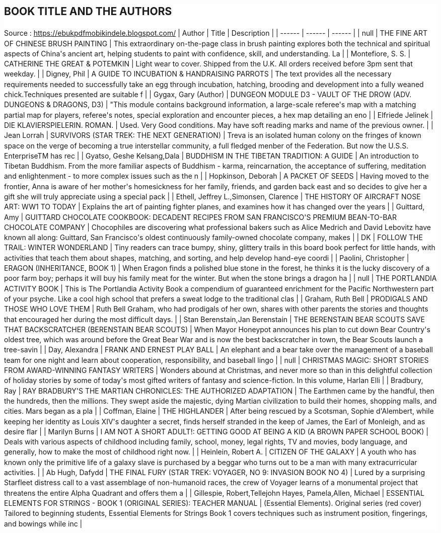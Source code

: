 ## BOOK TITLE AND THE AUTHORS
Source : https://ebukpdfmobikindele.blogspot.com/
| Author | Title | Description |
| ------ | ------ | ------ |
| null | THE FINE ART OF CHINESE BRUSH PAINTING | This extraordinary on-the-page class in brush painting explores both the technical and spiritual aspects of China's ancient art, helping students to paint with confidence, skill, and understanding. La |
| Montefiore, S. S. | CATHERINE THE GREAT &AMP; POTEMKIN | Light wear to cover. Shipped from the U.K. All orders received before 3pm sent that weekday. |
| Digney, Phil | A GUIDE TO INCUBATION &AMP; HANDRAISING PARROTS | The text provides all the necessary requirements needed to successfully take an egg through incubation, hatching, brooding and development into a fully weaned chick.Techniques presented are suitable f |
| Gygax, Gary (Author) | DUNGEON MODULE D3 - VAULT OF THE DROW (ADV. DUNGEONS &AMP; DRAGONS, D3) | "This module contains background information, a large-scale referee's map with a matching partial map for players, referee's notes, special exploration and encounter pieces, a hex map detailing an eno |
| Elfriede Jelinek | DIE KLAVIERSPIELERIN. ROMAN. | Used. Very Good conditions. May have soft reading marks and name of the previous owner. |
| Jean Lorrah | SURVIVORS (STAR TREK: THE NEXT GENERATION) | Treva is an isolated human colony on the fringes of known space on the verge of becoming a true interstellar community, a full fledged menber of the Federation. But now the U.S.S. EnterpriseTM has rec |
| Gyatso, Geshe Kelsang,Dala | BUDDHISM IN THE TIBETAN TRADITION: A GUIDE | An introduction to Tibetan Buddhism. From the more familiar aspects of Buddhism - karma, reincarnation, the acceptance of suffering, meditation and enlightenment - to more complex issues such as the n |
| Hopkinson, Deborah | A PACKET OF SEEDS | Having moved to the frontier, Anna is aware of her mother's homesickness for her family, friends, and garden back east and so decides to give her a gift she will truly appreciate using a special pack  |
| Ethell, Jeffrey L.,Simonsen, Clarence | THE HISTORY OF AIRCRAFT NOSE ART: WW1 TO TODAY | Explains the art of painting fighter planes, and examines how it has changed over the years |
| Guittard, Amy | GUITTARD CHOCOLATE COOKBOOK: DECADENT RECIPES FROM SAN FRANCISCO'S PREMIUM BEAN-TO-BAR CHOCOLATE COMPANY | Chocophiles are discovering what professional bakers such as Alice Medrich and David Lebovitz have known all along: Guittard, San Francisco's oldest continuously family-owned chocolate company, makes  |
| DK | FOLLOW THE TRAIL: WINTER WONDERLAND |  Tiny readers can trace bumpy, shiny, glittery trails in this board book perfect for little hands, with activities that teach them about shapes, matching, and sorting, and help develop hand-eye coordi |
| Paolini, Christopher | ERAGON (INHERITANCE, BOOK 1) | When Eragon finds a polished blue stone in the forest, he thinks it is the lucky discovery of a poor farm boy; perhaps it will buy his family meat for the winter. But when the stone brings a dragon ha |
| null | THE PORTLANDIA ACTIVITY BOOK |  This is The Portlandia Activity Book a compendium of guaranteed enrichment for the Pacific Northwestern part of your psyche. Like a cool high school that prefers a sweat lodge to the traditional clas |
| Graham, Ruth Bell | PRODIGALS AND THOSE WHO LOVE THEM | Ruth Bell Graham, who had prodigals of her own, shares with other parents the stories and thoughts that encouraged her during the most difficult days. |
| Stan Berenstain,Jan Berenstain | THE BERENSTAIN BEAR SCOUTS SAVE THAT BACKSCRATCHER (BERENSTAIN BEAR SCOUTS) | When Mayor Honeypot announces his plan to cut down Bear Country's oldest tree, which was around before the Great Bear War and is now the best backscratcher in town, the Bear Scouts launch a tree-savin |
| Day, Alexandra | FRANK AND ERNEST PLAY BALL | An elephant and a bear take over the management of a baseball team for one night and learn about cooperation, responsibility, and baseball lingo |
| null | CHRISTMAS MAGIC: SHORT STORIES FROM AWARD-WINNING FANTASY WRITERS |  Wonders abound at Christmas, and never more so than in this delightful collection of holiday stories by some of today's most gifted writers of fantasy and science-fiction. In this volume, Harlan Elli |
| Bradbury, Ray | RAY BRADBURY'S THE MARTIAN CHRONICLES: THE AUTHORIZED ADAPTATION |  The Earthmen came by the handful, then the hundreds, then the millions. They swept aside the majestic, dying Martian civilization to build their homes, shopping malls, and cities. Mars began as a pla |
| Coffman, Elaine | THE HIGHLANDER | After being rescued by a Scotsman, Sophie d'Alembert, while keeping her identity as Louis XIV's daughter a secret, finds herself stranded in the keep of James, the Earl of Monleigh, and as desire flar |
| Marilyn Burns | I AM NOT A SHORT ADULT!: GETTING GOOD AT BEING A KID (A BROWN PAPER SCHOOL BOOK) | Deals with various aspects of childhood including family, school, money, legal rights, TV and movies, body language, and generally, how to make the most of childhood right now. |
| Heinlein, Robert A. | CITIZEN OF THE GALAXY | A youth who has known only the primitive life of a galaxy slave is purchased by a beggar who turns out to be a man with many extracurricular activities. |
| Ab Hugh, Dafydd | THE FINAL FURY (STAR TREK: VOYAGER, NO 9: INVASION BOOK NO 4) | Lured by a surprising Starfleet distress call to a vast assemblage of non-humanoid races, the crew of Voyager learns of a monumental project that threatens the entire Alpha Quadrant and offers them a  |
| Gillespie, Robert,Tellejohn Hayes, Pamela,Allen, Michael | ESSENTIAL ELEMENTS FOR STRINGS - BOOK 1 (ORIGINAL SERIES): TEACHER MANUAL | (Essential Elements). Original series (red cover) Tailored to beginning students, Essential Elements for Strings Book 1 covers techniques such as instrument position, fingerings, and bowings while inc |